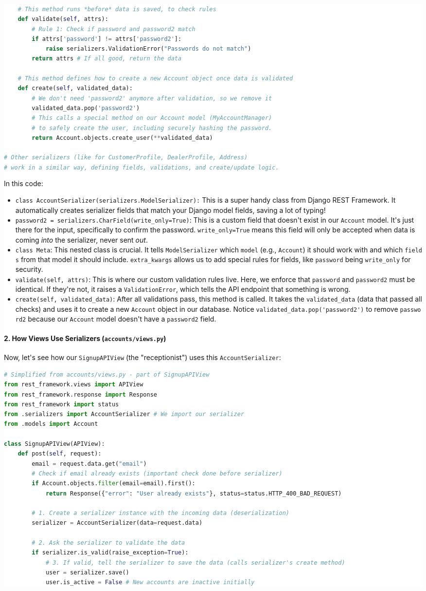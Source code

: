 ```python
    # This method runs *before* data is saved, to check rules
    def validate(self, attrs):
        # Rule 1: Check if password and password2 match
        if attrs['password'] != attrs['password2']:
            raise serializers.ValidationError("Passwords do not match")
        return attrs # If all good, return the data

    # This method defines how to create a new Account object once data is validated
    def create(self, validated_data):
        # We don't need 'password2' anymore after validation, so we remove it
        validated_data.pop('password2') 
        # This calls a special method on our Account model (MyAccountManager)
        # to safely create the user, including securely hashing the password.
        return Account.objects.create_user(**validated_data)

# Other serializers (like for CustomerProfile, DealerProfile, Address)
# work in a similar way, defining fields, validations, and create/update logic.
```
In this code:
*   `class AccountSerializer(serializers.ModelSerializer):` This is a super handy class from Django REST Framework. It automatically creates serializer fields that match your Django model fields, saving a lot of typing!
*   `password2 = serializers.CharField(write_only=True)`: This is a custom field that doesn't exist in our `Account` model. It's just there for the input, specifically to confirm the password. `write_only=True` means this field will only be accepted when data is coming *into* the serializer, never sent *out*.
*   `class Meta`: This nested class is crucial. It tells `ModelSerializer` which `model` (e.g., `Account`) it should work with and which `fields` from that model it should include. `extra_kwargs` allows us to add special rules for fields, like `password` being `write_only` for security.
*   `validate(self, attrs)`: This is where our custom validation rules live. Here, we enforce that `password` and `password2` must be identical. If they're not, it raises a `ValidationError`, which tells the API endpoint that something is wrong.
*   `create(self, validated_data)`: After all validations pass, this method is called. It takes the `validated_data` (data that passed all checks) and uses it to create a new `Account` object in our database. Notice `validated_data.pop('password2')` to remove `password2` because our `Account` model doesn't have a `password2` field.

#### 2. How Views Use Serializers (`accounts/views.py`)

Now, let's see how our `SignupAPIView` (the "receptionist") uses this `AccountSerializer`:

```python
# Simplified from accounts/views.py - part of SignupAPIView
from rest_framework.views import APIView
from rest_framework.response import Response
from rest_framework import status
from .serializers import AccountSerializer # We import our serializer
from .models import Account

class SignupAPIView(APIView):
    def post(self, request):
        email = request.data.get("email")
        # Check if email already exists (important check done before serializer)
        if Account.objects.filter(email=email).first():
            return Response({"error": "User already exists"}, status=status.HTTP_400_BAD_REQUEST)
            
        # 1. Create a serializer instance with the incoming data (deserialization)
        serializer = AccountSerializer(data=request.data) 
        
        # 2. Ask the serializer to validate the data
        if serializer.is_valid(raise_exception=True): 
            # 3. If valid, tell the serializer to save the data (calls serializer's create method)
            user = serializer.save() 
            user.is_active = False # New accounts are inactive initially
```